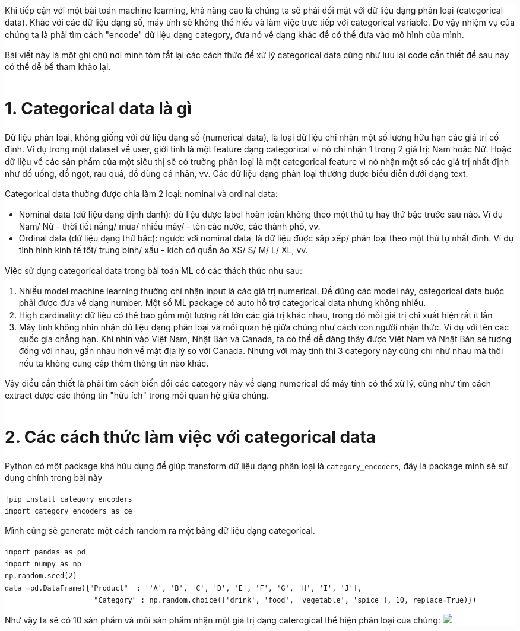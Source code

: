 Khi tiếp cận với một bài toán machine learning, khả năng cao là chúng ta sẽ phải đối mặt với dữ liệu dạng phân loại (categorical data). Khác với các dữ liệu dạng số, máy tính sẽ không thể hiểu và làm việc trực tiếp với categorical variable. Do vậy nhiệm vụ của chúng ta là phải tìm cách "encode" dữ liệu dạng category, đưa nó về dạng khác để có thể đưa vào mô hình của mình. 

Bài viết này là một ghi chú nơi mình tóm tắt lại các cách thức để xử lý categorical data cũng như lưu lại code cần thiết để sau này có thể dễ bề tham khảo lại.
# 1. Categorical data là gì

Dữ liệu phân loại, không giống với dữ liệu dạng số (numerical data), là loại dữ liệu chỉ nhận một số lượng hữu hạn các giá trị cố định. Ví dụ trong một dataset về user, giới tính là một feature dạng categorical ví nó chỉ nhận 1 trong 2 giá trị: Nam hoặc Nữ. Hoặc dữ liệu về các sản phẩm của một siêu thị sẽ có trường phân loại là một categorical feature vì nó nhận một số các giá trị nhất định như đồ uống, đồ ngọt, rau quả, đồ dùng cá nhân, vv. Các dữ liệu dạng phân loại thường được biểu diễn dưới dạng text.

Categorical data thường được chia làm 2 loại: nominal và ordinal data:
- Nominal data (dữ liệu dạng định danh): dữ liệu được label hoàn toàn không theo một thứ tự hay thứ bậc trước sau nào. Ví dụ Nam/ Nữ - thời tiết nắng/ mưa/ nhiều mây/ - tên các nước, các thành phố, vv.
- Ordinal data (dữ liệu dạng thứ bậc): ngược với nominal data, là dữ liệu được sắp xếp/ phân loại theo một thứ tự nhất đinh. Ví dụ tình hình kinh tế tốt/ trung bình/ xấu - kích cỡ quần áo XS/ S/ M/ L/ XL, vv.


Việc sử dụng categorical data trong bài toán ML có các thách thức như sau:
1. Nhiều model machine learning thường chỉ nhận input là các giá trị numerical. Để dùng các model này, categorical data buộc phải được đưa về dạng number. Một số ML package có auto hỗ trợ categorical data nhưng không nhiều.
1. High cardinality: dữ liệu có thể bao gồm một lượng rất lớn các giá trị khác nhau, trong đó mỗi giá trị chỉ xuất hiện rất ít lần
1. Máy tính không nhìn nhận dữ liệu dạng phân loại và mối quan hệ giữa chúng như cách con người nhận thức. Ví dụ với tên các quốc gia chẳng hạn. Khi nhìn vào Việt Nam, Nhật Bản và Canada, ta có thể dễ dàng thấy được Việt Nam và Nhật Bản sẽ tương đồng với nhau, gần nhau hơn về mặt địa lý so với Canada. Nhưng với máy tính thì 3 category này cũng chỉ như nhau mà thôi nếu ta không cung cấp thêm thông tin nào khác.

Vậy điều cần thiết là phải tìm cách biến đổi các category này về dạng numerical để máy tính có thể xử lý, cũng như tìm cách extract được các thông tin "hữu ích" trong mối quan hệ giữa chúng.

# 2. Các cách thức làm việc với categorical data

Python có một package khá hữu dụng để giúp transform dữ liệu dạng phân loại là `category_encoders`, đây là package mình sẽ sử dụng chính trong bài này

```
!pip install category_encoders
import category_encoders as ce
```

Mình cũng sẽ generate một cách random ra một bảng dữ liệu dạng categorical.
```
import pandas as pd
import numpy as np
np.random.seed(2)
data =pd.DataFrame({"Product"  : ['A', 'B', 'C', 'D', 'E', 'F', 'G', 'H', 'I', 'J'],
                     "Category" : np.random.choice(['drink', 'food', 'vegetable', 'spice'], 10, replace=True)})
```
Như vậy ta sẽ có 10 sản phẩm và mỗi sản phẩm nhận một giá trị dạng caterogical thể hiện phân loại của chúng:
![](https://images.viblo.asia/b711ad44-8e8a-4e12-8a17-1f7c6a9ec9d7.png)
